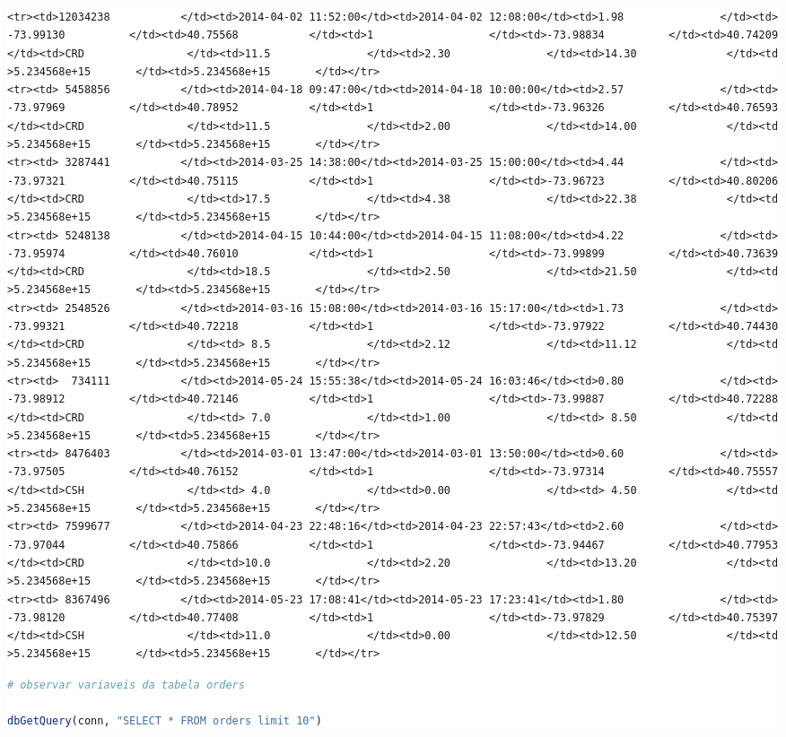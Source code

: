 	<tr><td>12034238           </td><td>2014-04-02 11:52:00</td><td>2014-04-02 12:08:00</td><td>1.98               </td><td>-73.99130          </td><td>40.75568           </td><td>1                  </td><td>-73.98834          </td><td>40.74209           </td><td>CRD                </td><td>11.5               </td><td>2.30               </td><td>14.30              </td><td>5.234568e+15       </td><td>5.234568e+15       </td></tr>
	<tr><td> 5458856           </td><td>2014-04-18 09:47:00</td><td>2014-04-18 10:00:00</td><td>2.57               </td><td>-73.97969          </td><td>40.78952           </td><td>1                  </td><td>-73.96326          </td><td>40.76593           </td><td>CRD                </td><td>11.5               </td><td>2.00               </td><td>14.00              </td><td>5.234568e+15       </td><td>5.234568e+15       </td></tr>
	<tr><td> 3287441           </td><td>2014-03-25 14:38:00</td><td>2014-03-25 15:00:00</td><td>4.44               </td><td>-73.97321          </td><td>40.75115           </td><td>1                  </td><td>-73.96723          </td><td>40.80206           </td><td>CRD                </td><td>17.5               </td><td>4.38               </td><td>22.38              </td><td>5.234568e+15       </td><td>5.234568e+15       </td></tr>
	<tr><td> 5248138           </td><td>2014-04-15 10:44:00</td><td>2014-04-15 11:08:00</td><td>4.22               </td><td>-73.95974          </td><td>40.76010           </td><td>1                  </td><td>-73.99899          </td><td>40.73639           </td><td>CRD                </td><td>18.5               </td><td>2.50               </td><td>21.50              </td><td>5.234568e+15       </td><td>5.234568e+15       </td></tr>
	<tr><td> 2548526           </td><td>2014-03-16 15:08:00</td><td>2014-03-16 15:17:00</td><td>1.73               </td><td>-73.99321          </td><td>40.72218           </td><td>1                  </td><td>-73.97922          </td><td>40.74430           </td><td>CRD                </td><td> 8.5               </td><td>2.12               </td><td>11.12              </td><td>5.234568e+15       </td><td>5.234568e+15       </td></tr>
	<tr><td>  734111           </td><td>2014-05-24 15:55:38</td><td>2014-05-24 16:03:46</td><td>0.80               </td><td>-73.98912          </td><td>40.72146           </td><td>1                  </td><td>-73.99887          </td><td>40.72288           </td><td>CRD                </td><td> 7.0               </td><td>1.00               </td><td> 8.50              </td><td>5.234568e+15       </td><td>5.234568e+15       </td></tr>
	<tr><td> 8476403           </td><td>2014-03-01 13:47:00</td><td>2014-03-01 13:50:00</td><td>0.60               </td><td>-73.97505          </td><td>40.76152           </td><td>1                  </td><td>-73.97314          </td><td>40.75557           </td><td>CSH                </td><td> 4.0               </td><td>0.00               </td><td> 4.50              </td><td>5.234568e+15       </td><td>5.234568e+15       </td></tr>
	<tr><td> 7599677           </td><td>2014-04-23 22:48:16</td><td>2014-04-23 22:57:43</td><td>2.60               </td><td>-73.97044          </td><td>40.75866           </td><td>1                  </td><td>-73.94467          </td><td>40.77953           </td><td>CRD                </td><td>10.0               </td><td>2.20               </td><td>13.20              </td><td>5.234568e+15       </td><td>5.234568e+15       </td></tr>
	<tr><td> 8367496           </td><td>2014-05-23 17:08:41</td><td>2014-05-23 17:23:41</td><td>1.80               </td><td>-73.98120          </td><td>40.77408           </td><td>1                  </td><td>-73.97829          </td><td>40.75397           </td><td>CSH                </td><td>11.0               </td><td>0.00               </td><td>12.50              </td><td>5.234568e+15       </td><td>5.234568e+15       </td></tr>
</tbody>
</table>




```R
# observar variaveis da tabela orders

dbGetQuery(conn, "SELECT * FROM orders limit 10")
```
